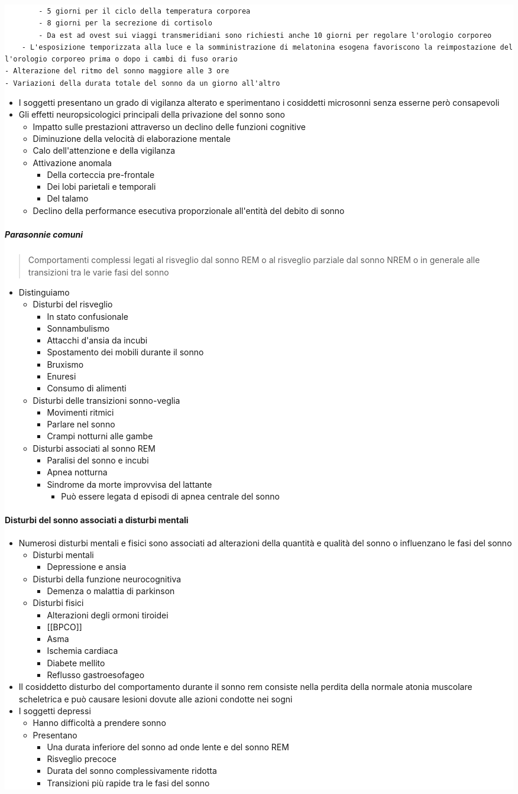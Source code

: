 			- 5 giorni per il ciclo della temperatura corporea
			- 8 giorni per la secrezione di cortisolo
			- Da est ad ovest sui viaggi transmeridiani sono richiesti anche 10 giorni per regolare l'orologio corporeo
		- L'esposizione temporizzata alla luce e la somministrazione di melatonina esogena favoriscono la reimpostazione dell'orologio corporeo prima o dopo i cambi di fuso orario
	- Alterazione del ritmo del sonno maggiore alle 3 ore
	- Variazioni della durata totale del sonno da un giorno all'altro
- I soggetti presentano un grado di vigilanza alterato e sperimentano i cosiddetti microsonni senza esserne però consapevoli
- Gli effetti neuropsicologici principali della privazione del sonno sono
	- Impatto sulle prestazioni attraverso un declino delle funzioni cognitive
	- Diminuzione della velocità di elaborazione mentale
	- Calo dell'attenzione e della vigilanza 
	- Attivazione anomala 
		- Della corteccia pre-frontale
		- Dei lobi parietali e temporali
		- Del talamo
	- Declino della performance esecutiva proporzionale all'entità del debito di sonno
##### Parasonnie comuni
> Comportamenti complessi legati al risveglio dal sonno REM o al risveglio parziale dal sonno NREM o in generale alle transizioni tra le varie fasi del sonno
- Distinguiamo 
	- Disturbi del risveglio
		- In stato confusionale
		- Sonnambulismo
		- Attacchi d'ansia da incubi
		- Spostamento dei mobili durante il sonno
		- Bruxismo
		- Enuresi 
		- Consumo di alimenti
	- Disturbi delle transizioni sonno-veglia
		- Movimenti ritmici
		- Parlare nel sonno
		- Crampi notturni alle gambe
	- Disturbi associati al sonno REM
		- Paralisi del sonno e incubi
		- Apnea notturna
		- Sindrome da morte improvvisa del lattante
			- Può essere legata d episodi di apnea centrale del sonno
#### Disturbi del sonno associati a disturbi mentali
- Numerosi disturbi mentali e fisici sono associati ad alterazioni della quantità e qualità del sonno o influenzano le fasi del sonno
	- Disturbi mentali
		- Depressione e ansia
	- Disturbi della funzione neurocognitiva
		- Demenza o malattia di parkinson
	- Disturbi fisici
		- Alterazioni degli ormoni tiroidei
		- [[BPCO]]
		- Asma
		- Ischemia cardiaca
		- Diabete mellito
		- Reflusso gastroesofageo
- Il cosiddetto disturbo del comportamento durante il sonno rem consiste nella perdita della normale atonia muscolare scheletrica e può causare lesioni dovute alle azioni condotte nei sogni
- I soggetti depressi 
	- Hanno difficoltà a prendere sonno
	- Presentano
		- Una durata inferiore del sonno ad onde lente e del sonno REM
		- Risveglio precoce 
		- Durata del sonno complessivamente ridotta
		- Transizioni più rapide tra le fasi del sonno